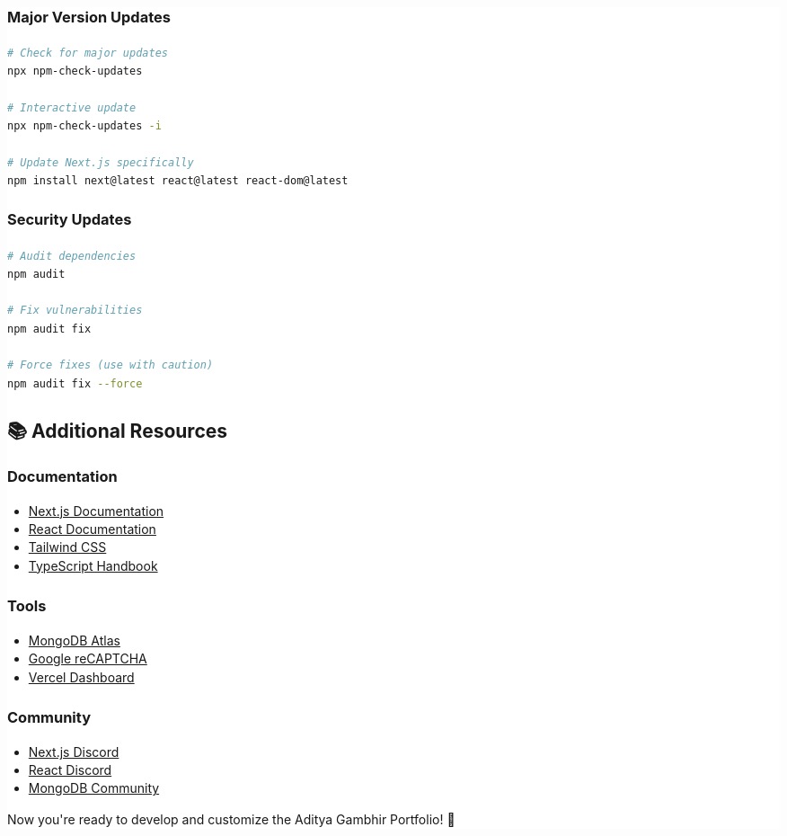 ### Major Version Updates

```bash
# Check for major updates
npx npm-check-updates

# Interactive update
npx npm-check-updates -i

# Update Next.js specifically
npm install next@latest react@latest react-dom@latest
```

### Security Updates

```bash
# Audit dependencies
npm audit

# Fix vulnerabilities
npm audit fix

# Force fixes (use with caution)
npm audit fix --force
```

## 📚 Additional Resources

### Documentation

- [Next.js Documentation](https://nextjs.org/docs)
- [React Documentation](https://react.dev)
- [Tailwind CSS](https://tailwindcss.com/docs)
- [TypeScript Handbook](https://www.typescriptlang.org/docs)

### Tools

- [MongoDB Atlas](https://www.mongodb.com/cloud/atlas)
- [Google reCAPTCHA](https://www.google.com/recaptcha)
- [Vercel Dashboard](https://vercel.com/dashboard)

### Community

- [Next.js Discord](https://discord.gg/nextjs)
- [React Discord](https://discord.gg/react)
- [MongoDB Community](https://community.mongodb.com)

Now you're ready to develop and customize the Aditya Gambhir Portfolio! 🚀

